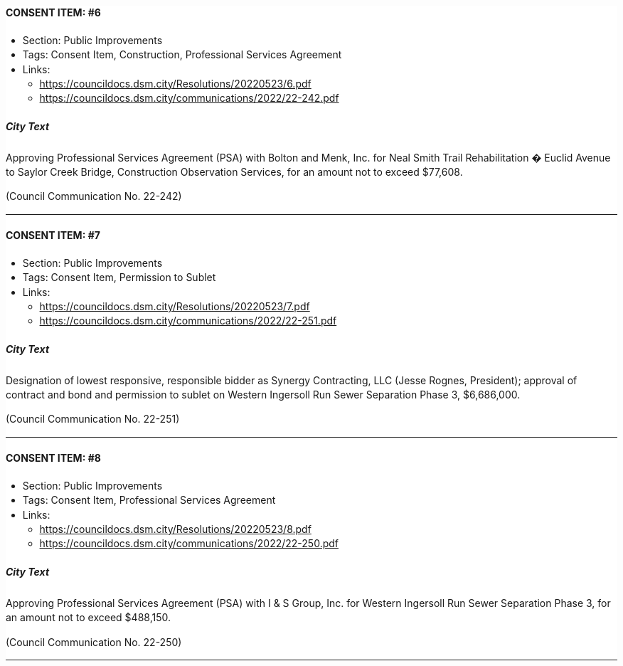 #### CONSENT ITEM: #6

- Section: Public Improvements
- Tags: Consent Item, Construction, Professional Services Agreement
- Links:
  - https://councildocs.dsm.city/Resolutions/20220523/6.pdf
  - https://councildocs.dsm.city/communications/2022/22-242.pdf

##### City Text


Approving Professional Services Agreement (PSA) with Bolton and Menk, Inc. for Neal 
Smith Trail Rehabilitation � Euclid Avenue to Saylor Creek Bridge, Construction 
Observation Services, for an amount not to exceed $77,608. 

(Council Communication No.  22-242) 



---

#### CONSENT ITEM: #7

- Section: Public Improvements
- Tags: Consent Item, Permission to Sublet
- Links:
  - https://councildocs.dsm.city/Resolutions/20220523/7.pdf
  - https://councildocs.dsm.city/communications/2022/22-251.pdf

##### City Text


Designation of lowest responsive, responsible bidder as Synergy Contracting, LLC (Jesse 
Rognes, President); approval of contract and bond and permission to sublet on Western 
Ingersoll Run Sewer Separation Phase 3, $6,686,000. 

(Council Communication No.  22-251) 



---

#### CONSENT ITEM: #8

- Section: Public Improvements
- Tags: Consent Item, Professional Services Agreement
- Links:
  - https://councildocs.dsm.city/Resolutions/20220523/8.pdf
  - https://councildocs.dsm.city/communications/2022/22-250.pdf

##### City Text


Approving Professional Services Agreement (PSA) with I & S Group, Inc. for Western 
Ingersoll Run Sewer Separation Phase 3, for an amount not to exceed $488,150. 

(Council Communication No.  22-250) 



---
